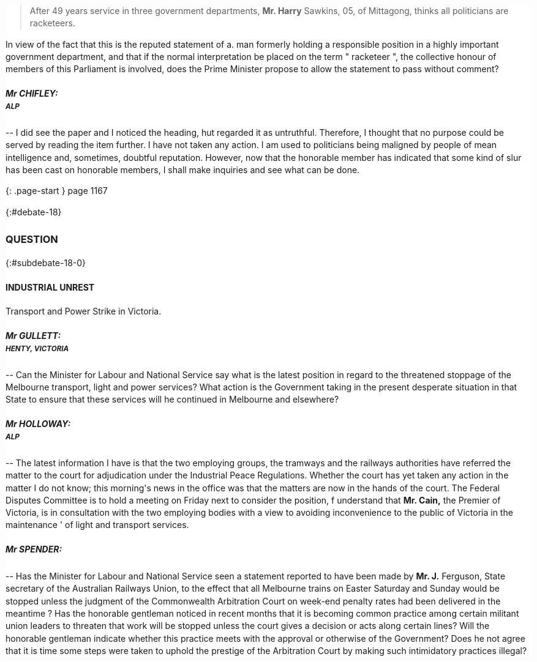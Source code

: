   >After 49 years service in three government departments,  **Mr. Harry**  Sawkins, 05, of Mittagong, thinks all politicians are racketeers. 

In view of the fact that this is the reputed statement of a. man formerly holding a responsible position in a highly important government department, and that if the normal interpretation be placed on the term " racketeer ", the collective honour of members of this Parliament is involved, does the Prime Minister propose to allow the statement to pass without comment? 

##### Mr CHIFLEY:<br><small class="text-muted">ALP</small>

-- I did see the paper and I noticed the heading, hut regarded it as untruthful. Therefore, I thought that no purpose could be served by reading the item further. I have not taken any action. I am used to politicians being maligned by people of mean intelligence and, sometimes, doubtful reputation. However, now that the honorable member has indicated that some kind of slur has been cast on honorable members, I shall make inquiries and see what can be done. 

{: .page-start }
page 1167

{:#debate-18}
### QUESTION

{:#subdebate-18-0}
#### INDUSTRIAL UNREST

Transport and Power Strike in Victoria. 

##### Mr GULLETT:<br><small class="text-muted">HENTY, VICTORIA</small>

-- Can the Minister for Labour and National Service say what is the latest position in regard to the threatened stoppage of the Melbourne transport, light and power services? What action is the Government taking in the present desperate situation in that State to ensure that these services will he continued in Melbourne and elsewhere? 

##### Mr HOLLOWAY:<br><small class="text-muted">ALP</small>

-- The latest information I have is that the two employing groups, the tramways and the railways authorities have referred the matter to the court for adjudication under the Industrial Peace Regulations. Whether the court has yet taken any action in the matter I do not know; this morning's news in the office was that the matters are now in the hands of the court. The Federal Disputes Committee is to hold a meeting on Friday next to consider the position, f understand that  **Mr. Cain,**  the Premier of Victoria, is in consultation with the two employing bodies with a view to avoiding inconvenience to the public of Victoria in the maintenance ' of light and transport services. 

##### Mr SPENDER:

-- Has the Minister for Labour and National Service seen a statement reported to have been made by  **Mr. J.**  Ferguson, State secretary of the Australian Railways Union, to the effect that all Melbourne trains on Easter Saturday and Sunday would be stopped unless the judgment of the Commonwealth Arbitration Court on week-end penalty rates had been delivered in the meantime ? Has the honorable gentleman noticed in recent months that it is becoming common practice among certain militant union leaders to threaten that work will be stopped unless the court gives a decision or acts along certain lines? Will the honorable gentleman indicate whether this practice meets with the approval or otherwise of the Government? Does he not agree that it is time some steps were taken to uphold the prestige of the Arbitration Court by making such intimidatory practices illegal? 
